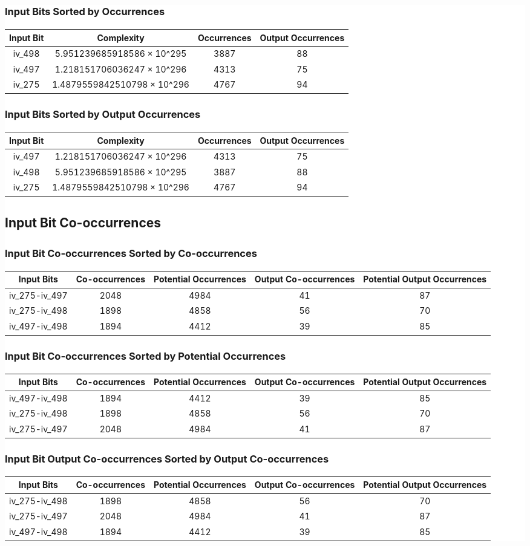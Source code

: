 ### Input Bits Sorted by Occurrences

| Input Bit | Complexity | Occurrences | Output Occurrences |
|:---------:|:----------:|:-----------:|:------------------:|
| iv_498 | 5.951239685918586 × 10^295 | 3887 | 88 |
| iv_497 | 1.218151706036247 × 10^296 | 4313 | 75 |
| iv_275 | 1.4879559842510798 × 10^296 | 4767 | 94 |

### Input Bits Sorted by Output Occurrences

| Input Bit | Complexity | Occurrences | Output Occurrences |
|:---------:|:----------:|:-----------:|:------------------:|
| iv_497 | 1.218151706036247 × 10^296 | 4313 | 75 |
| iv_498 | 5.951239685918586 × 10^295 | 3887 | 88 |
| iv_275 | 1.4879559842510798 × 10^296 | 4767 | 94 |

## Input Bit Co-occurrences

### Input Bit Co-occurrences Sorted by Co-occurrences

| Input Bits | Co-occurrences | Potential Occurrences | Output Co-occurrences | Potential Output Occurrences |
|:----------:|:--------------:|:---------------------:|:---------------------:|:----------------------------:|
| iv_275-iv_497 | 2048 | 4984 | 41 | 87 |
| iv_275-iv_498 | 1898 | 4858 | 56 | 70 |
| iv_497-iv_498 | 1894 | 4412 | 39 | 85 |

### Input Bit Co-occurrences Sorted by Potential Occurrences

| Input Bits | Co-occurrences | Potential Occurrences | Output Co-occurrences | Potential Output Occurrences |
|:----------:|:--------------:|:---------------------:|:---------------------:|:----------------------------:|
| iv_497-iv_498 | 1894 | 4412 | 39 | 85 |
| iv_275-iv_498 | 1898 | 4858 | 56 | 70 |
| iv_275-iv_497 | 2048 | 4984 | 41 | 87 |

### Input Bit Output Co-occurrences Sorted by Output Co-occurrences

| Input Bits | Co-occurrences | Potential Occurrences | Output Co-occurrences | Potential Output Occurrences |
|:----------:|:--------------:|:---------------------:|:---------------------:|:----------------------------:|
| iv_275-iv_498 | 1898 | 4858 | 56 | 70 |
| iv_275-iv_497 | 2048 | 4984 | 41 | 87 |
| iv_497-iv_498 | 1894 | 4412 | 39 | 85 |
